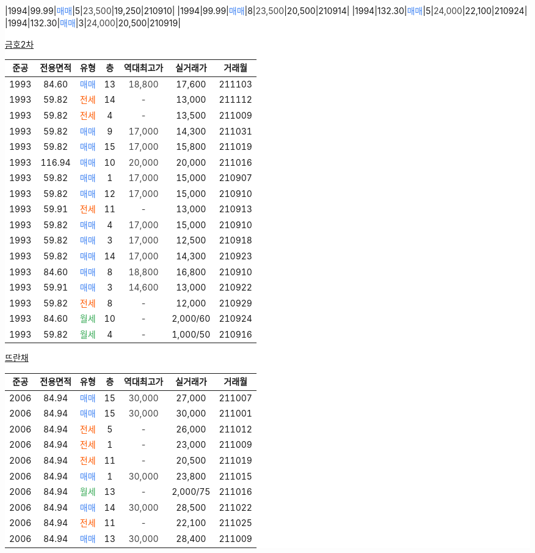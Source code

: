 |1994|99.99|<span style="color:#4285f3">매매</span>|5|<span style="color:#444444">23,500</span>|19,250|210910|
|1994|99.99|<span style="color:#4285f3">매매</span>|8|<span style="color:#444444">23,500</span>|20,500|210914|
|1994|132.30|<span style="color:#4285f3">매매</span>|5|<span style="color:#444444">24,000</span>|22,100|210924|
|1994|132.30|<span style="color:#4285f3">매매</span>|3|<span style="color:#444444">24,000</span>|20,500|210919|

[금호2차](https://search.naver.com/search.naver?query=%EA%B0%95%EC%9B%90%EB%8F%84+%EC%B6%98%EC%B2%9C%EC%8B%9C+%ED%87%B4%EA%B3%84%EB%8F%99+%EA%B8%88%ED%98%B82%EC%B0%A8)

|준공|전용면적|유형|층|역대최고가|실거래가|거래월|
|:---:|:---:|:---:|:---:|:---:|:---:|:---:|
|1993|84.60|<span style="color:#4285f3">매매</span>|13|<span style="color:#444444">18,800</span>|17,600|211103|
|1993|59.82|<span style="color:#ff5a00">전세</span>|14|<span style="color:#444444">-</span>|13,000|211112|
|1993|59.82|<span style="color:#ff5a00">전세</span>|4|<span style="color:#444444">-</span>|13,500|211009|
|1993|59.82|<span style="color:#4285f3">매매</span>|9|<span style="color:#444444">17,000</span>|14,300|211031|
|1993|59.82|<span style="color:#4285f3">매매</span>|15|<span style="color:#444444">17,000</span>|15,800|211019|
|1993|116.94|<span style="color:#4285f3">매매</span>|10|<span style="color:#444444">20,000</span>|20,000|211016|
|1993|59.82|<span style="color:#4285f3">매매</span>|1|<span style="color:#444444">17,000</span>|15,000|210907|
|1993|59.82|<span style="color:#4285f3">매매</span>|12|<span style="color:#444444">17,000</span>|15,000|210910|
|1993|59.91|<span style="color:#ff5a00">전세</span>|11|<span style="color:#444444">-</span>|13,000|210913|
|1993|59.82|<span style="color:#4285f3">매매</span>|4|<span style="color:#444444">17,000</span>|15,000|210910|
|1993|59.82|<span style="color:#4285f3">매매</span>|3|<span style="color:#444444">17,000</span>|12,500|210918|
|1993|59.82|<span style="color:#4285f3">매매</span>|14|<span style="color:#444444">17,000</span>|14,300|210923|
|1993|84.60|<span style="color:#4285f3">매매</span>|8|<span style="color:#444444">18,800</span>|16,800|210910|
|1993|59.91|<span style="color:#4285f3">매매</span>|3|<span style="color:#444444">14,600</span>|13,000|210922|
|1993|59.82|<span style="color:#ff5a00">전세</span>|8|<span style="color:#444444">-</span>|12,000|210929|
|1993|84.60|<span style="color:#34a853">월세</span>|10|<span style="color:#444444">-</span>|2,000/60|210924|
|1993|59.82|<span style="color:#34a853">월세</span>|4|<span style="color:#444444">-</span>|1,000/50|210916|

[뜨란채](https://search.naver.com/search.naver?query=%EA%B0%95%EC%9B%90%EB%8F%84+%EC%B6%98%EC%B2%9C%EC%8B%9C+%ED%87%B4%EA%B3%84%EB%8F%99+%EB%9C%A8%EB%9E%80%EC%B1%84)

|준공|전용면적|유형|층|역대최고가|실거래가|거래월|
|:---:|:---:|:---:|:---:|:---:|:---:|:---:|
|2006|84.94|<span style="color:#4285f3">매매</span>|15|<span style="color:#444444">30,000</span>|27,000|211007|
|2006|84.94|<span style="color:#4285f3">매매</span>|15|<span style="color:#444444">30,000</span>|30,000|211001|
|2006|84.94|<span style="color:#ff5a00">전세</span>|5|<span style="color:#444444">-</span>|26,000|211012|
|2006|84.94|<span style="color:#ff5a00">전세</span>|1|<span style="color:#444444">-</span>|23,000|211009|
|2006|84.94|<span style="color:#ff5a00">전세</span>|11|<span style="color:#444444">-</span>|20,500|211019|
|2006|84.94|<span style="color:#4285f3">매매</span>|1|<span style="color:#444444">30,000</span>|23,800|211015|
|2006|84.94|<span style="color:#34a853">월세</span>|13|<span style="color:#444444">-</span>|2,000/75|211016|
|2006|84.94|<span style="color:#4285f3">매매</span>|14|<span style="color:#444444">30,000</span>|28,500|211022|
|2006|84.94|<span style="color:#ff5a00">전세</span>|11|<span style="color:#444444">-</span>|22,100|211025|
|2006|84.94|<span style="color:#4285f3">매매</span>|13|<span style="color:#444444">30,000</span>|28,400|211009|